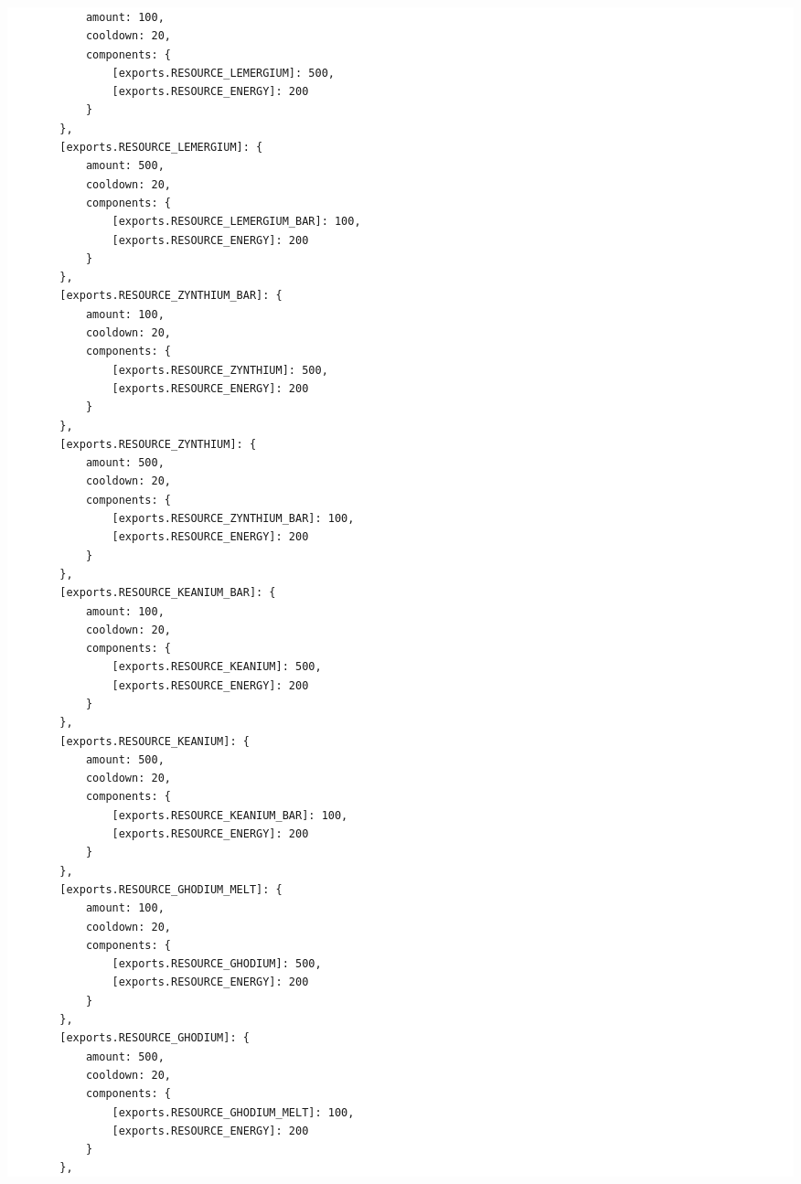 ```
            amount: 100,
            cooldown: 20,
            components: {
                [exports.RESOURCE_LEMERGIUM]: 500,
                [exports.RESOURCE_ENERGY]: 200
            }
        },
        [exports.RESOURCE_LEMERGIUM]: {
            amount: 500,
            cooldown: 20,
            components: {
                [exports.RESOURCE_LEMERGIUM_BAR]: 100,
                [exports.RESOURCE_ENERGY]: 200
            }
        },
        [exports.RESOURCE_ZYNTHIUM_BAR]: {
            amount: 100,
            cooldown: 20,
            components: {
                [exports.RESOURCE_ZYNTHIUM]: 500,
                [exports.RESOURCE_ENERGY]: 200
            }
        },
        [exports.RESOURCE_ZYNTHIUM]: {
            amount: 500,
            cooldown: 20,
            components: {
                [exports.RESOURCE_ZYNTHIUM_BAR]: 100,
                [exports.RESOURCE_ENERGY]: 200
            }
        },
        [exports.RESOURCE_KEANIUM_BAR]: {
            amount: 100,
            cooldown: 20,
            components: {
                [exports.RESOURCE_KEANIUM]: 500,
                [exports.RESOURCE_ENERGY]: 200
            }
        },
        [exports.RESOURCE_KEANIUM]: {
            amount: 500,
            cooldown: 20,
            components: {
                [exports.RESOURCE_KEANIUM_BAR]: 100,
                [exports.RESOURCE_ENERGY]: 200
            }
        },
        [exports.RESOURCE_GHODIUM_MELT]: {
            amount: 100,
            cooldown: 20,
            components: {
                [exports.RESOURCE_GHODIUM]: 500,
                [exports.RESOURCE_ENERGY]: 200
            }
        },
        [exports.RESOURCE_GHODIUM]: {
            amount: 500,
            cooldown: 20,
            components: {
                [exports.RESOURCE_GHODIUM_MELT]: 100,
                [exports.RESOURCE_ENERGY]: 200
            }
        },
```